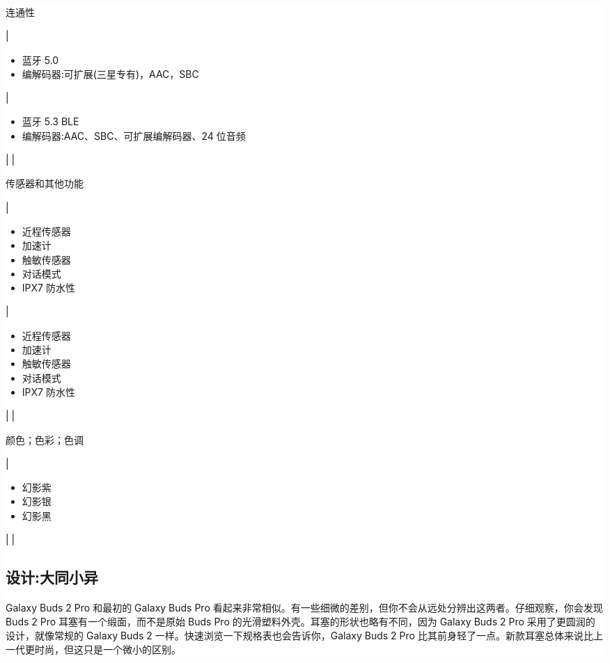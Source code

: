 连通性

 | 

*   蓝牙 5.0
*   编解码器:可扩展(三星专有)，AAC，SBC

 | 

*   蓝牙 5.3 BLE
*   编解码器:AAC、SBC、可扩展编解码器、24 位音频

 |
| 

传感器和其他功能

 | 

*   近程传感器
*   加速计
*   触敏传感器
*   对话模式
*   IPX7 防水性

 | 

*   近程传感器
*   加速计
*   触敏传感器
*   对话模式
*   IPX7 防水性

 |
| 

颜色；色彩；色调

 | 

*   幻影紫
*   幻影银
*   幻影黑

 |  |

## 设计:大同小异

Galaxy Buds 2 Pro 和最初的 Galaxy Buds Pro 看起来非常相似。有一些细微的差别，但你不会从远处分辨出这两者。仔细观察，你会发现 Buds 2 Pro 耳塞有一个缎面，而不是原始 Buds Pro 的光滑塑料外壳。耳塞的形状也略有不同，因为 Galaxy Buds 2 Pro 采用了更圆润的设计，就像常规的 Galaxy Buds 2 一样。快速浏览一下规格表也会告诉你，Galaxy Buds 2 Pro 比其前身轻了一点。新款耳塞总体来说比上一代更时尚，但这只是一个微小的区别。
